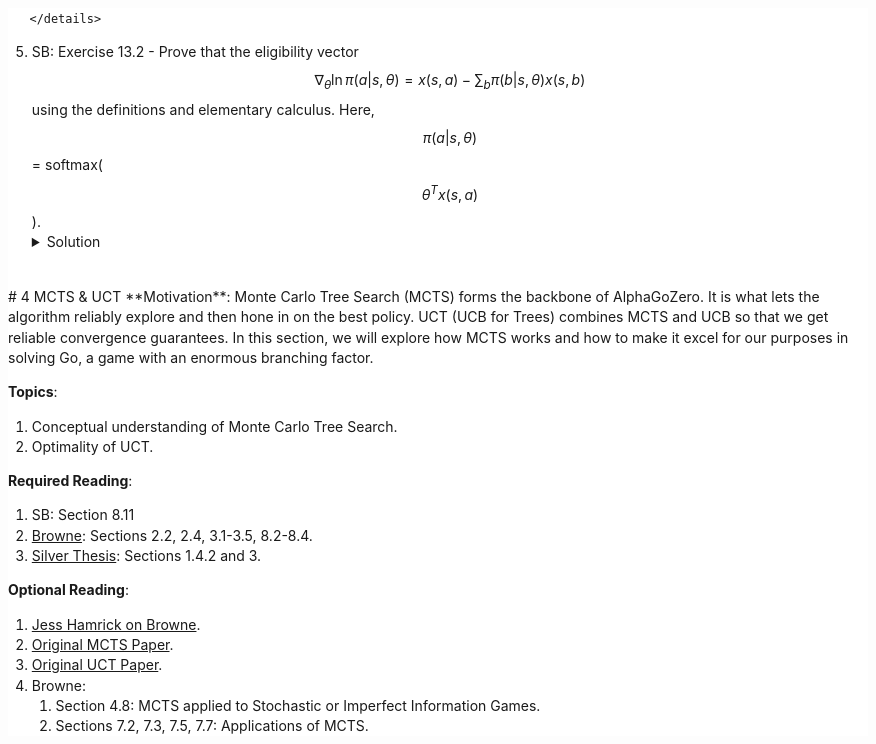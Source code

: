       </details>
  5. SB: Exercise 13.2 - Prove that the eligibility vector 
  $$\nabla_{\theta} \ln \pi (a | s, \theta) = x(s, a) - \sum_{b} \pi (b | s, \theta)x(s, b)$$ 
  using the definitions and elementary calculus. Here, $$\pi (a | s, \theta)$$ = softmax( $$\theta^{T}x(s, a)$$ ).
       <details><summary>Solution</summary>
       <p align="center">
        By definition, we have \( \pi( a| s, \theta) = \frac{e^{ \theta^{T}
        \mathbf{x}( s, a) }}{ \sum_b e^{ \theta^{T}\mathbf{x}(s, b)) }} \), where
        \( \mathbf{x}(s, a) \) is the state-action feature representation. Consequently:
        <br />
        \(
        \begin{align}
         \nabla_{\theta} \ln \pi (a | s, \theta) &= \nabla_\theta \Big( \theta^{T}\mathbf{x}(s, a) - \ln \sum_b e^{ \theta^{T}\mathbf{x}(s, b) } \Big) \\
          &= \mathbf{x}(s, a) - \sum_b \mathbf{x}(s, b) \frac{ e^{ \theta^{T}\mathbf{x}(s, b) } }{ \sum_b e^{ \theta^{T}\mathbf{x}(s, b) } } \\
          &= \mathbf{x}(s, a) - \sum_{b} \pi (b | s, \theta)\mathbf{x}(s, b) \\
        \end{align}
        \)
       </p>
       </details>


<br />
# 4 MCTS & UCT
  **Motivation**: Monte Carlo Tree Search (MCTS) forms the backbone of AlphaGoZero.
  It is what lets the algorithm reliably explore and then hone in on the best policy.
  UCT (UCB for Trees) combines MCTS and UCB so that we get reliable convergence
  guarantees. In this section, we will explore how MCTS works and how to make
  it excel for our purposes in solving Go, a game with an enormous branching factor.

  **Topics**:
  1. Conceptual understanding of Monte Carlo Tree Search.
  2. Optimality of UCT.

  **Required Reading**:
  1. SB: Section 8.11
  2. [Browne](https://gnunet.org/sites/default/files/Browne%20et%20al%20-%20A%20survey%20of%20MCTS%20methods.pdf): Sections 2.2, 2.4, 3.1-3.5, 8.2-8.4.
  3. [Silver Thesis](http://papersdb.cs.ualberta.ca/~papersdb/uploaded_files/1029/paper_thesis.pdf): Sections 1.4.2 and 3.

  **Optional Reading**:
  1. [Jess Hamrick on Browne](http://jhamrick.github.io/quals/planning%20and%20decision%20making/2015/12/16/Browne2012.html).
  2. [Original MCTS Paper](https://hal.archives-ouvertes.fr/file/index/docid/116992/filename/CG2006.pdf).
  3. [Original UCT Paper](http://ggp.stanford.edu/readings/uct.pdf).
  4. Browne:
     1. Section 4.8: MCTS applied to Stochastic or Imperfect Information Games.
     2. Sections 7.2, 7.3, 7.5, 7.7: Applications of MCTS.
